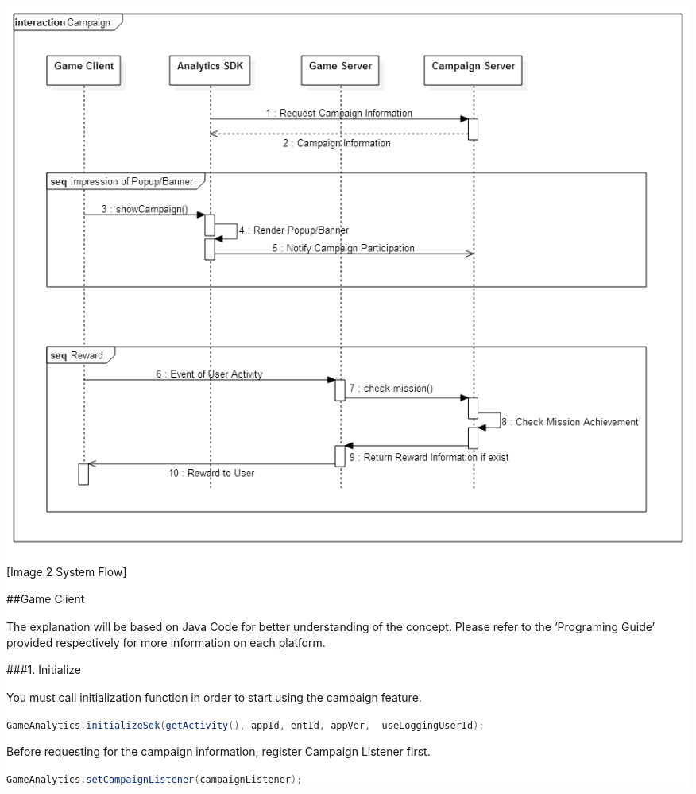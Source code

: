 ![Project Sett](https://raw.githubusercontent.com/ToastAnalytics/ToastAnalytics_EN/master/docs/Developer/images/image004.png)

[Image 2 System Flow]

##Game Client 

The explanation will be based on Java Code for better understanding of the concept. Please refer to the ‘Programing Guide’ provided respectively for more information on each platform.

###1. Initialize

You must call initialization function in order to start using the campaign feature.

```java
GameAnalytics.initializeSdk(getActivity(), appId, entId, appVer,  useLoggingUserId);
```


Before requesting for the campaign information, register Campaign Listener first.  
```java
GameAnalytics.setCampaignListener(campaignListener); 
```
